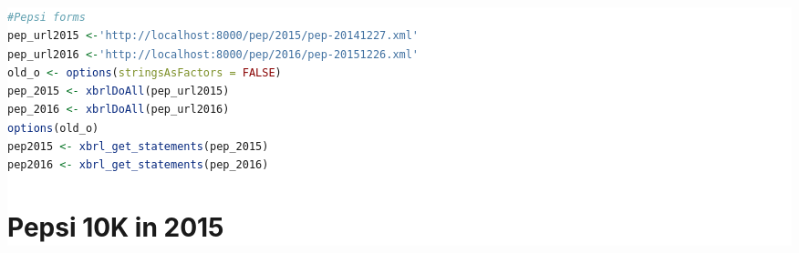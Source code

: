 

```r
#Pepsi forms
pep_url2015 <-'http://localhost:8000/pep/2015/pep-20141227.xml'
pep_url2016 <-'http://localhost:8000/pep/2016/pep-20151226.xml'
old_o <- options(stringsAsFactors = FALSE)
pep_2015 <- xbrlDoAll(pep_url2015)
pep_2016 <- xbrlDoAll(pep_url2016)
options(old_o)
pep2015 <- xbrl_get_statements(pep_2015)
pep2016 <- xbrl_get_statements(pep_2016)
```

Pepsi 10K in 2015
========================================================
